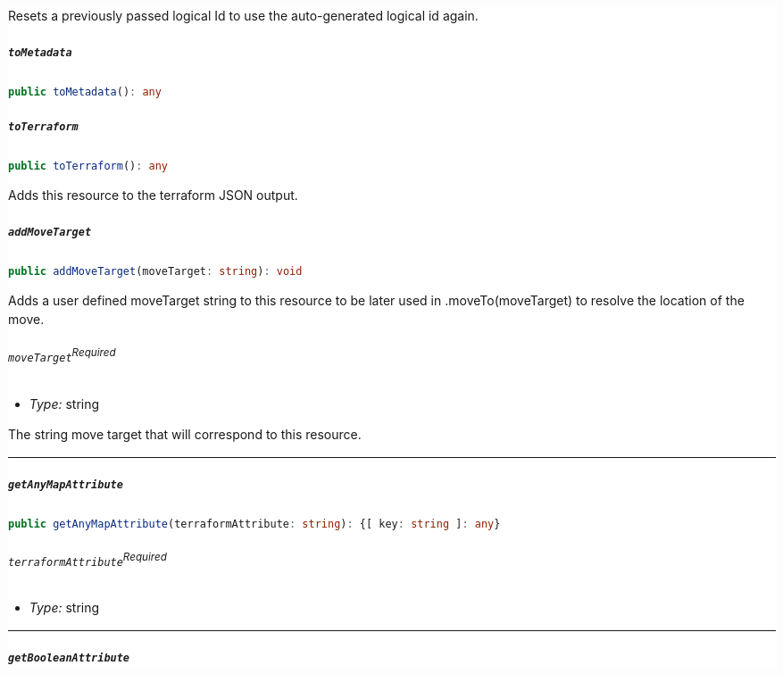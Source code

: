 Resets a previously passed logical Id to use the auto-generated logical id again.

##### `toMetadata` <a name="toMetadata" id="@cdktf/aws-cdk.connectHoursOfOperation.ConnectHoursOfOperation.toMetadata"></a>

```typescript
public toMetadata(): any
```

##### `toTerraform` <a name="toTerraform" id="@cdktf/aws-cdk.connectHoursOfOperation.ConnectHoursOfOperation.toTerraform"></a>

```typescript
public toTerraform(): any
```

Adds this resource to the terraform JSON output.

##### `addMoveTarget` <a name="addMoveTarget" id="@cdktf/aws-cdk.connectHoursOfOperation.ConnectHoursOfOperation.addMoveTarget"></a>

```typescript
public addMoveTarget(moveTarget: string): void
```

Adds a user defined moveTarget string to this resource to be later used in .moveTo(moveTarget) to resolve the location of the move.

###### `moveTarget`<sup>Required</sup> <a name="moveTarget" id="@cdktf/aws-cdk.connectHoursOfOperation.ConnectHoursOfOperation.addMoveTarget.parameter.moveTarget"></a>

- *Type:* string

The string move target that will correspond to this resource.

---

##### `getAnyMapAttribute` <a name="getAnyMapAttribute" id="@cdktf/aws-cdk.connectHoursOfOperation.ConnectHoursOfOperation.getAnyMapAttribute"></a>

```typescript
public getAnyMapAttribute(terraformAttribute: string): {[ key: string ]: any}
```

###### `terraformAttribute`<sup>Required</sup> <a name="terraformAttribute" id="@cdktf/aws-cdk.connectHoursOfOperation.ConnectHoursOfOperation.getAnyMapAttribute.parameter.terraformAttribute"></a>

- *Type:* string

---

##### `getBooleanAttribute` <a name="getBooleanAttribute" id="@cdktf/aws-cdk.connectHoursOfOperation.ConnectHoursOfOperation.getBooleanAttribute"></a>
